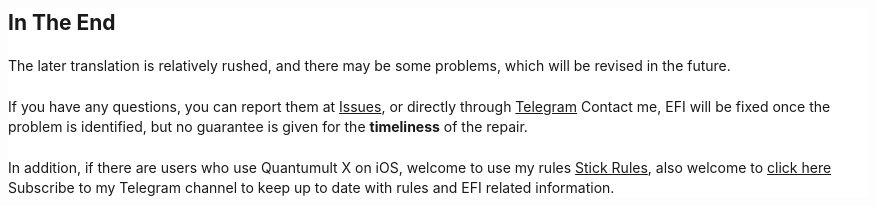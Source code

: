 ## In The End
The later translation is relatively rushed, and there may be some problems, which will be revised in the future.<br>
<br>
If you have any questions, you can report them at [Issues](https://github.com/GeQ1an/MSI-B360M-MORTAR-HACKINTOSH-OPENCORE-EFI/issues), or directly through [Telegram](https://t.me/GeQ1an ) Contact me, EFI will be fixed once the problem is identified, but no guarantee is given for the **timeliness** of the repair.<br>
<br>
In addition, if there are users who use Quantumult X on iOS, welcome to use my rules [Stick Rules](https://github.com/GeQ1an/Rules/tree/master), also welcome to [click here](https://t.me/usestick) Subscribe to my Telegram channel to keep up to date with rules and EFI related information.
